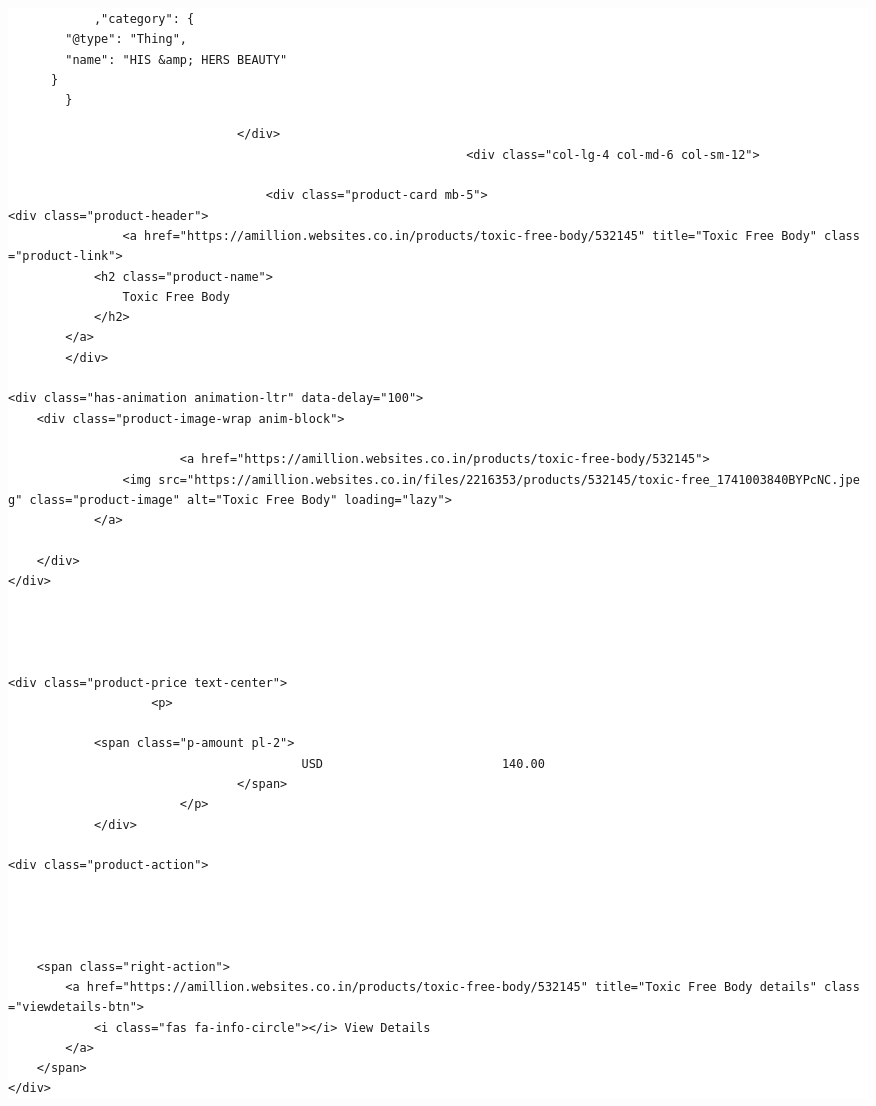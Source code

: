                 ,"category": {
            "@type": "Thing",
            "name": "HIS &amp; HERS BEAUTY"
          }
            }
</script>




                                    </div>
                                                                    <div class="col-lg-4 col-md-6 col-sm-12">
                                        
                                        <div class="product-card mb-5">
    <div class="product-header">
                    <a href="https://amillion.websites.co.in/products/toxic-free-body/532145" title="Toxic Free Body" class="product-link">
                <h2 class="product-name">
                    Toxic Free Body
                </h2>
            </a>
            </div>

    <div class="has-animation animation-ltr" data-delay="100">
        <div class="product-image-wrap anim-block">

                            <a href="https://amillion.websites.co.in/products/toxic-free-body/532145">
                    <img src="https://amillion.websites.co.in/files/2216353/products/532145/toxic-free_1741003840BYPcNC.jpeg" class="product-image" alt="Toxic Free Body" loading="lazy">
                </a>
            
        </div>
    </div>

    
                
        
    <div class="product-price text-center">
                        <p>
                
                <span class="p-amount pl-2">
                                             USD                         140.00
                                    </span>
                            </p>
                </div>

    <div class="product-action">
        
                
        
        
        <span class="right-action">
            <a href="https://amillion.websites.co.in/products/toxic-free-body/532145" title="Toxic Free Body details" class="viewdetails-btn">
                <i class="fas fa-info-circle"></i> View Details
            </a>
        </span>
    </div>
</div>
                                        